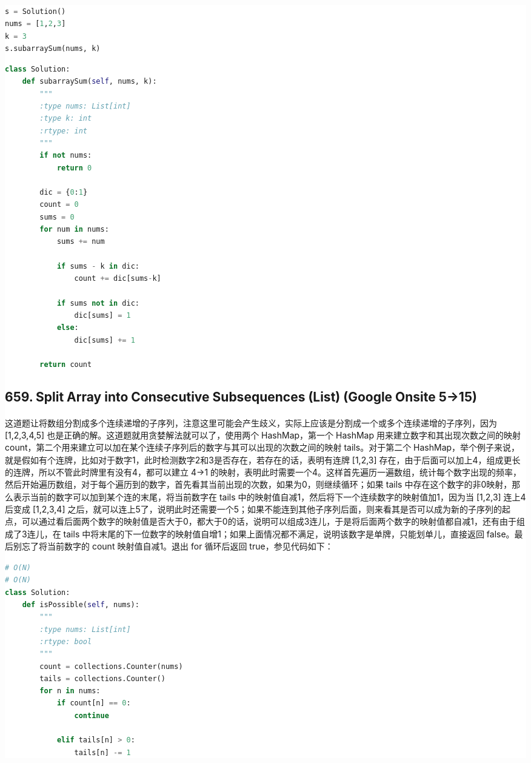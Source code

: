 
```python
s = Solution()
nums = [1,2,3]
k = 3
s.subarraySum(nums, k)
```


```python
class Solution:
    def subarraySum(self, nums, k):
        """
        :type nums: List[int]
        :type k: int
        :rtype: int
        """
        if not nums:
            return 0
        
        dic = {0:1}
        count = 0
        sums = 0
        for num in nums:
            sums += num
            
            if sums - k in dic:
                count += dic[sums-k]
            
            if sums not in dic:
                dic[sums] = 1
            else:
                dic[sums] += 1
            
        return count
```

## 659. Split Array into Consecutive Subsequences (List) (Google Onsite 5->15)

这道题让将数组分割成多个连续递增的子序列，注意这里可能会产生歧义，实际上应该是分割成一个或多个连续递增的子序列，因为 [1,2,3,4,5] 也是正确的解。这道题就用贪婪解法就可以了，使用两个 HashMap，第一个 HashMap 用来建立数字和其出现次数之间的映射 count，第二个用来建立可以加在某个连续子序列后的数字与其可以出现的次数之间的映射 tails。对于第二个 HashMap，举个例子来说，就是假如有个连牌，比如对于数字1，此时检测数字2和3是否存在，若存在的话，表明有连牌 [1,2,3] 存在，由于后面可以加上4，组成更长的连牌，所以不管此时牌里有没有4，都可以建立 4->1 的映射，表明此时需要一个4。这样首先遍历一遍数组，统计每个数字出现的频率，然后开始遍历数组，对于每个遍历到的数字，首先看其当前出现的次数，如果为0，则继续循环；如果 tails 中存在这个数字的非0映射，那么表示当前的数字可以加到某个连的末尾，将当前数字在 tails 中的映射值自减1，然后将下一个连续数字的映射值加1，因为当 [1,2,3] 连上4后变成 [1,2,3,4] 之后，就可以连上5了，说明此时还需要一个5；如果不能连到其他子序列后面，则来看其是否可以成为新的子序列的起点，可以通过看后面两个数字的映射值是否大于0，都大于0的话，说明可以组成3连儿，于是将后面两个数字的映射值都自减1，还有由于组成了3连儿，在 tails 中将末尾的下一位数字的映射值自增1；如果上面情况都不满足，说明该数字是单牌，只能划单儿，直接返回 false。最后别忘了将当前数字的 count 映射值自减1。退出 for 循环后返回 true，参见代码如下：


```python
# O(N)
# O(N)
class Solution:
    def isPossible(self, nums):
        """
        :type nums: List[int]
        :rtype: bool
        """
        count = collections.Counter(nums)
        tails = collections.Counter()
        for n in nums:
            if count[n] == 0:
                continue
                
            elif tails[n] > 0:
                tails[n] -= 1
```